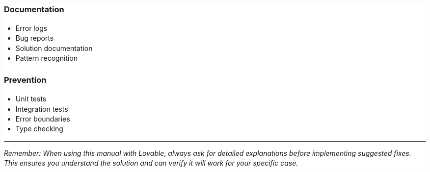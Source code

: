 ### Documentation
- Error logs
- Bug reports
- Solution documentation
- Pattern recognition

### Prevention
- Unit tests
- Integration tests
- Error boundaries
- Type checking

---

*Remember: When using this manual with Lovable, always ask for detailed explanations before implementing suggested fixes. This ensures you understand the solution and can verify it will work for your specific case.*
